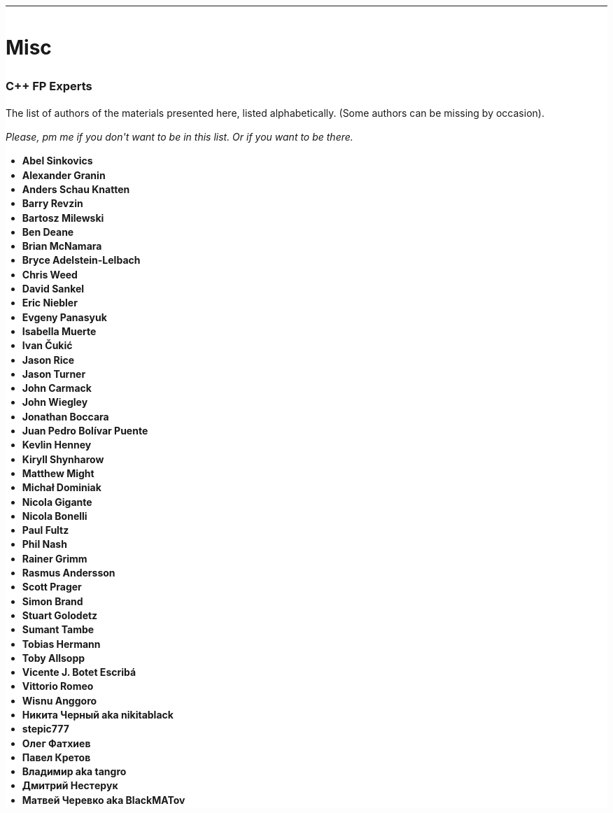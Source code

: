 
---

# Misc

### C++ FP Experts

The list of authors of the materials presented here, listed alphabetically. (Some authors can be missing by occasion).

_Please, pm me if you don't want to be in this list. Or if you want to be there._

- **Abel Sinkovics**
- **Alexander Granin**
- **Anders Schau Knatten**
- **Barry Revzin**
- **Bartosz Milewski**
- **Ben Deane**
- **Brian McNamara**
- **Bryce Adelstein-Lelbach**
- **Chris Weed**
- **David Sankel**
- **Eric Niebler**
- **Evgeny Panasyuk**
- **Isabella Muerte**
- **Ivan Čukić**
- **Jason Rice**
- **Jason Turner**
- **John Carmack**
- **John Wiegley**
- **Jonathan Boccara**
- **Juan Pedro Bolívar Puente**
- **Kevlin Henney**
- **Kiryll Shynharow**
- **Matthew Might**
- **Michał Dominiak**
- **Nicola Gigante**
- **Nicola Bonelli**
- **Paul Fultz**
- **Phil Nash**
- **Rainer Grimm**
- **Rasmus Andersson**
- **Scott Prager**
- **Simon Brand**
- **Stuart Golodetz**
- **Sumant Tambe**
- **Tobias Hermann**
- **Toby Allsopp**
- **Vicente J. Botet Escribá**
- **Vittorio Romeo**
- **Wisnu Anggoro**
- **Никита Черный aka nikitablack**
- **stepic777**
- **Олег Фатхиев**
- **Павел Кретов**
- **Владимир aka tangro**
- **Дмитpий Hecтepук**
- **Матвей Черевко aka BlackMATov**
